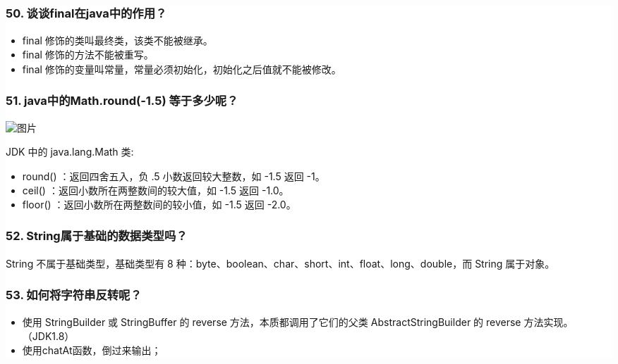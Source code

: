 ### 50. 谈谈final在java中的作用？

- final 修饰的类叫最终类，该类不能被继承。
- final 修饰的方法不能被重写。
- final 修饰的变量叫常量，常量必须初始化，初始化之后值就不能被修改。

### 51. java中的Math.round(-1.5) 等于多少呢？

![图片](..\..\notes\img\offer\646.png)

JDK 中的 java.lang.Math 类:

- round() ：返回四舍五入，负 .5 小数返回较大整数，如 -1.5 返回 -1。
- ceil() ：返回小数所在两整数间的较大值，如 -1.5 返回 -1.0。
- floor() ：返回小数所在两整数间的较小值，如 -1.5 返回 -2.0。

### 52. String属于基础的数据类型吗？

String 不属于基础类型，基础类型有 8 种：byte、boolean、char、short、int、float、long、double，而 String 属于对象。

### 53. 如何将字符串反转呢？

- 使用 StringBuilder 或 StringBuffer 的 reverse 方法，本质都调用了它们的父类 AbstractStringBuilder 的 reverse 方法实现。（JDK1.8）
- 使用chatAt函数，倒过来输出；
